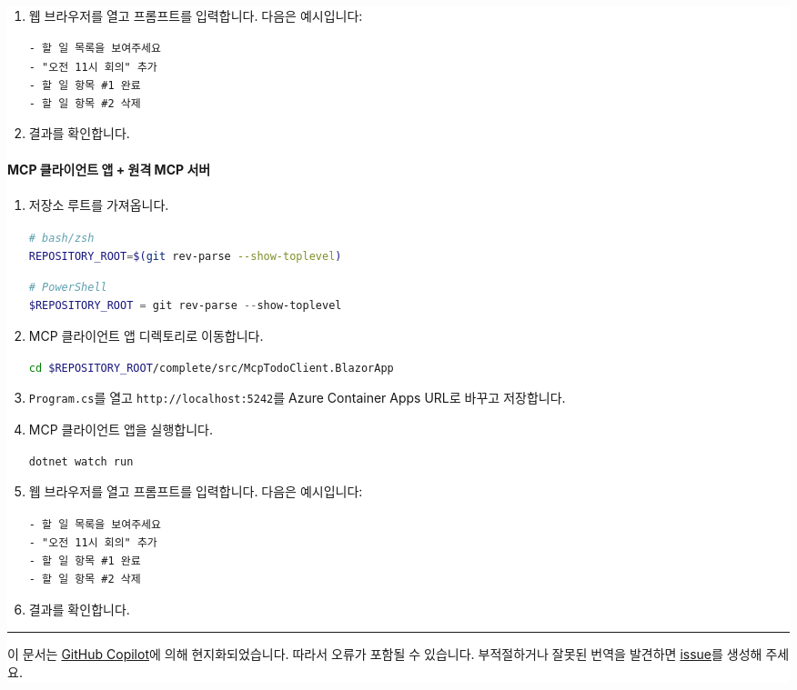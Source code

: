1. 웹 브라우저를 열고 프롬프트를 입력합니다. 다음은 예시입니다:

    ```text
    - 할 일 목록을 보여주세요
    - "오전 11시 회의" 추가
    - 할 일 항목 #1 완료
    - 할 일 항목 #2 삭제
    ```

1. 결과를 확인합니다.

#### MCP 클라이언트 앱 + 원격 MCP 서버

1. 저장소 루트를 가져옵니다.

    ```bash
    # bash/zsh
    REPOSITORY_ROOT=$(git rev-parse --show-toplevel)
    ```

    ```powershell
    # PowerShell
    $REPOSITORY_ROOT = git rev-parse --show-toplevel
    ```

1. MCP 클라이언트 앱 디렉토리로 이동합니다.

    ```bash
    cd $REPOSITORY_ROOT/complete/src/McpTodoClient.BlazorApp
    ```

1. `Program.cs`를 열고 `http://localhost:5242`를 Azure Container Apps URL로 바꾸고 저장합니다.

1. MCP 클라이언트 앱을 실행합니다.

    ```bash
    dotnet watch run
    ```

1. 웹 브라우저를 열고 프롬프트를 입력합니다. 다음은 예시입니다:

    ```text
    - 할 일 목록을 보여주세요
    - "오전 11시 회의" 추가
    - 할 일 항목 #1 완료
    - 할 일 항목 #2 삭제
    ```

1. 결과를 확인합니다.

---

이 문서는 [GitHub Copilot](https://docs.github.com/copilot/about-github-copilot/what-is-github-copilot)에 의해 현지화되었습니다. 따라서 오류가 포함될 수 있습니다. 부적절하거나 잘못된 번역을 발견하면 [issue](../../../../../issues)를 생성해 주세요.